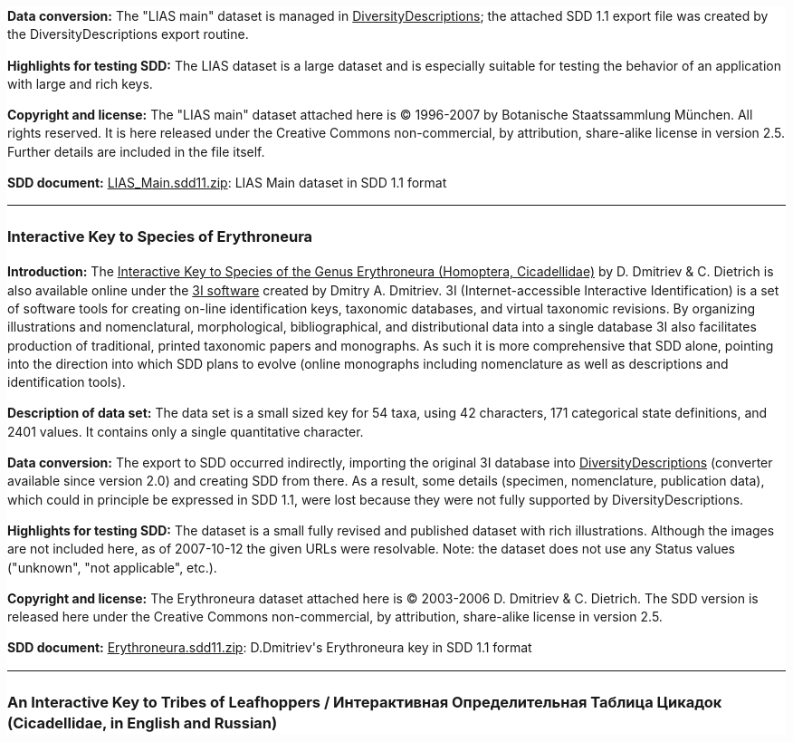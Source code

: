 <p><strong>Data conversion:</strong> The "LIAS main" dataset is managed in <a href="http://www.diversityworkbench.net/Portal/wiki/DiversityDescriptions">DiversityDescriptions</a>; the attached SDD 1.1 export file was created by the <nop>DiversityDescriptions export routine.</p>

<p><strong>Highlights for testing SDD:</strong> The LIAS dataset is a large dataset and is especially suitable for testing the behavior of an application with large and rich keys.</p>

<p><strong>Copyright and license:</strong> The "LIAS main" dataset attached here is © 1996-2007 by Botanische Staatssammlung München. All rights reserved. It is here released under the Creative Commons non-commercial, by attribution, share-alike license in version 2.5. Further details are included in the file itself.</p>

<p><strong>SDD document:</strong> <a href="LIAS_Main.sdd11.zip">LIAS_Main.sdd11.zip</a>: LIAS Main dataset in SDD 1.1 format</p>

<hr>

<h3 id="interactive-key-to-species-of-erythroneura">Interactive Key to Species of Erythroneura</h3>

<p><strong>Introduction:</strong> The <a href="http://ctap.inhs.uiuc.edu/dmitriev/key.asp?key=Erythroneura&lng=En&i=1&keyN=2">Interactive Key to Species of the Genus Erythroneura (Homoptera, Cicadellidae)</a> by D. Dmitriev & C. Dietrich is also available online under the <a href="http://ctap.inhs.uiuc.edu/dmitriev/">3I software</a> created by Dmitry A. Dmitriev. 3I (Internet-accessible Interactive Identification) is a set of software tools for creating on-line identification keys, taxonomic databases, and virtual taxonomic revisions. By organizing illustrations and nomenclatural, morphological, bibliographical, and distributional data into a single database 3I also facilitates production of traditional, printed taxonomic papers and monographs. As such it is more comprehensive that SDD alone, pointing into the direction into which SDD plans to evolve (online monographs including nomenclature as well as descriptions and identification tools).</p>

<p><strong>Description of data set:</strong> The data set is a small sized key for 54 taxa, using 42 characters, 171 categorical state definitions, and 2401 values. It contains only a single quantitative character.</p>

<p><strong>Data conversion:</strong> The export to SDD occurred indirectly, importing the original 3I database into <a href="http://www.diversityworkbench.net/Portal/wiki/DiversityDescriptions">DiversityDescriptions</a> (converter available since version 2.0) and creating SDD from there. As a result, some details (specimen, nomenclature, publication data), which could in principle be expressed in SDD 1.1, were lost because they were not fully supported by <nop>DiversityDescriptions.</p>

<p><strong>Highlights for testing SDD:</strong> The dataset is a small fully revised and published dataset with rich illustrations. Although the images are not included here, as of 2007-10-12 the given URLs were resolvable. Note: the dataset does not use any Status values ("unknown", "not applicable", etc.).</p>

<p><strong>Copyright and license:</strong> The Erythroneura dataset attached here is © 2003-2006 D. Dmitriev & C. Dietrich. The SDD version is released here under the Creative Commons non-commercial, by attribution, share-alike license in version 2.5. </p>

<p><strong>SDD document:</strong> <a href="Erythroneura.sdd11.zip">Erythroneura.sdd11.zip</a>: D.Dmitriev's Erythroneura key in SDD 1.1 format</p>

<hr>

<h3 id="an-interactive-key-to-tribe-of-leafhoppers-cicadellidae-in-english-and-russian">An Interactive Key to Tribes of Leafhoppers / &#1048;&#1085;&#1090;&#1077;&#1088;&#1072;&#1082;&#1090;&#1080;&#1074;&#1085;&#1072;&#1103; &#1054;&#1087;&#1088;&#1077;&#1076;&#1077;&#1083;&#1080;&#1090;&#1077;&#1083;&#1100;&#1085;&#1072;&#1103; &#1058;&#1072;&#1073;&#1083;&#1080;&#1094;&#1072; &#1062;&#1080;&#1082;&#1072;&#1076;&#1086;&#1082; (Cicadellidae, in English and Russian)</h3>
